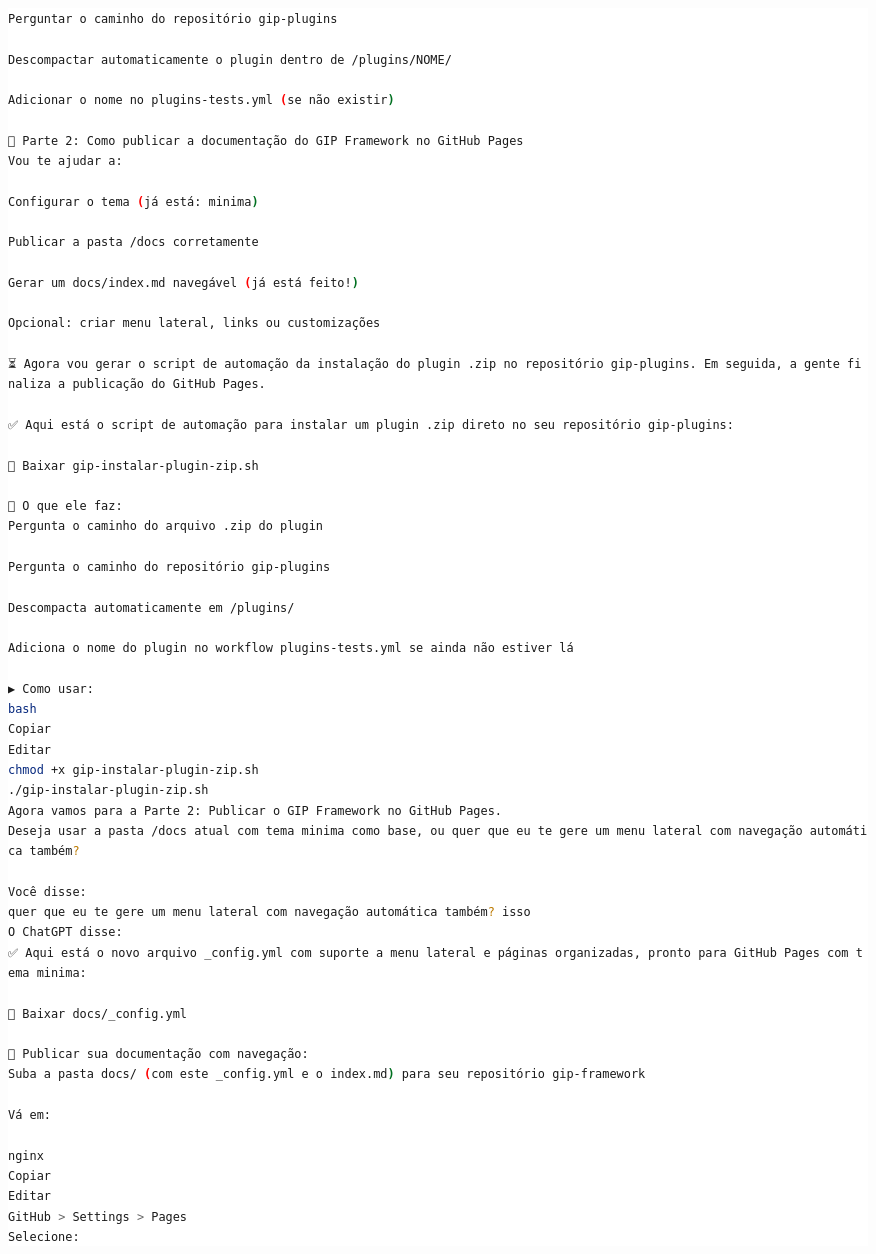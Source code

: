 ```bash
Perguntar o caminho do repositório gip-plugins

Descompactar automaticamente o plugin dentro de /plugins/NOME/

Adicionar o nome no plugins-tests.yml (se não existir)

📘 Parte 2: Como publicar a documentação do GIP Framework no GitHub Pages
Vou te ajudar a:

Configurar o tema (já está: minima)

Publicar a pasta /docs corretamente

Gerar um docs/index.md navegável (já está feito!)

Opcional: criar menu lateral, links ou customizações

⏳ Agora vou gerar o script de automação da instalação do plugin .zip no repositório gip-plugins. Em seguida, a gente finaliza a publicação do GitHub Pages.

✅ Aqui está o script de automação para instalar um plugin .zip direto no seu repositório gip-plugins:

📜 Baixar gip-instalar-plugin-zip.sh

🚀 O que ele faz:
Pergunta o caminho do arquivo .zip do plugin

Pergunta o caminho do repositório gip-plugins

Descompacta automaticamente em /plugins/

Adiciona o nome do plugin no workflow plugins-tests.yml se ainda não estiver lá

▶️ Como usar:
bash
Copiar
Editar
chmod +x gip-instalar-plugin-zip.sh
./gip-instalar-plugin-zip.sh
Agora vamos para a Parte 2: Publicar o GIP Framework no GitHub Pages.
Deseja usar a pasta /docs atual com tema minima como base, ou quer que eu te gere um menu lateral com navegação automática também? ​​

Você disse:
quer que eu te gere um menu lateral com navegação automática também? ​isso
O ChatGPT disse:
✅ Aqui está o novo arquivo _config.yml com suporte a menu lateral e páginas organizadas, pronto para GitHub Pages com tema minima:

📘 Baixar docs/_config.yml

📁 Publicar sua documentação com navegação:
Suba a pasta docs/ (com este _config.yml e o index.md) para seu repositório gip-framework

Vá em:

nginx
Copiar
Editar
GitHub > Settings > Pages
Selecione:

```